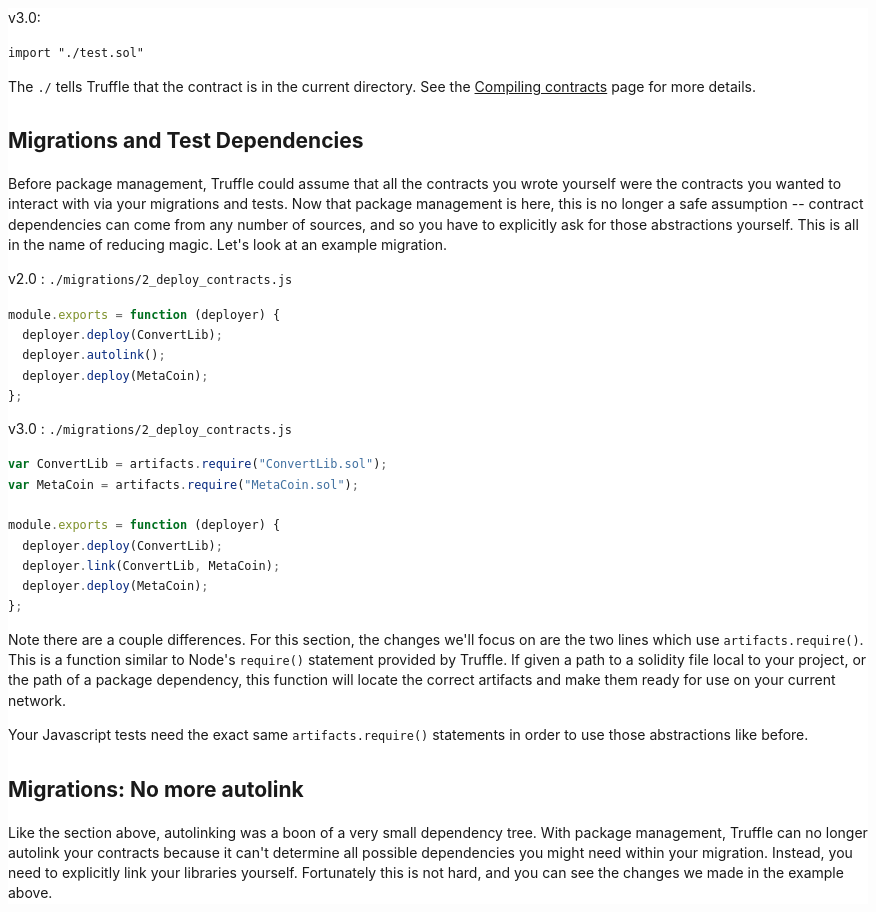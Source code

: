 v3.0:

```solidity
import "./test.sol"
```

The `./` tells Truffle that the contract is in the current directory. See the [Compiling contracts](/docs/truffle/getting-started/compiling-contracts) page for more details.

## Migrations and Test Dependencies

Before package management, Truffle could assume that all the contracts you wrote yourself were the contracts you wanted to interact with via your migrations and tests. Now that package management is here, this is no longer a safe assumption -- contract dependencies can come from any number of sources, and so you have to explicitly ask for those abstractions yourself. This is all in the name of reducing magic. Let's look at an example migration.

v2.0 : `./migrations/2_deploy_contracts.js`

```javascript
module.exports = function (deployer) {
  deployer.deploy(ConvertLib);
  deployer.autolink();
  deployer.deploy(MetaCoin);
};
```

v3.0 : `./migrations/2_deploy_contracts.js`

```javascript
var ConvertLib = artifacts.require("ConvertLib.sol");
var MetaCoin = artifacts.require("MetaCoin.sol");

module.exports = function (deployer) {
  deployer.deploy(ConvertLib);
  deployer.link(ConvertLib, MetaCoin);
  deployer.deploy(MetaCoin);
};
```

Note there are a couple differences. For this section, the changes we'll focus on are the two lines which use `artifacts.require()`. This is a function similar to Node's `require()` statement provided by Truffle. If given a path to a solidity file local to your project, or the path of a package dependency, this function will locate the correct artifacts and make them ready for use on your current network.

Your Javascript tests need the exact same `artifacts.require()` statements in order to use those abstractions like before.

## Migrations: No more autolink

Like the section above, autolinking was a boon of a very small dependency tree. With package management, Truffle can no longer autolink your contracts because it can't determine all possible dependencies you might need within your migration. Instead, you need to explicitly link your libraries yourself. Fortunately this is not hard, and you can see the changes we made in the example above.
